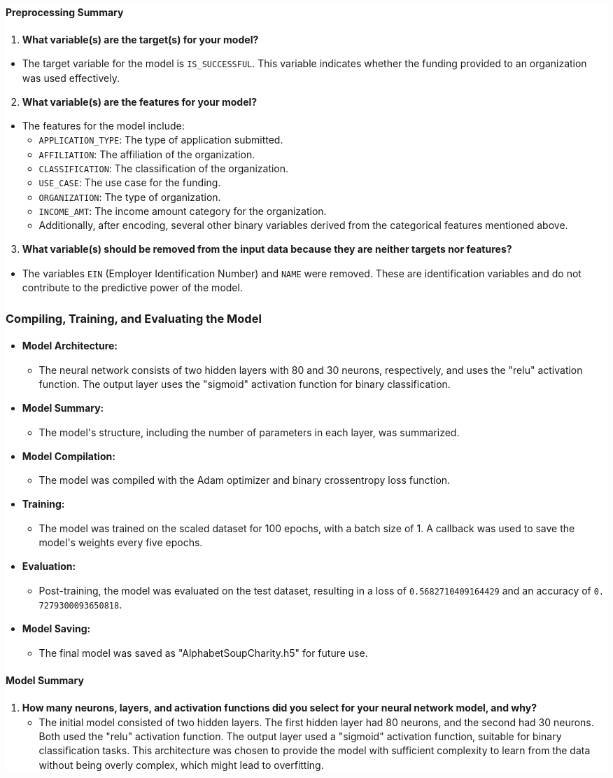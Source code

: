 #### Preprocessing Summary

1. **What variable(s) are the target(s) for your model?**
- The target variable for the model is `IS_SUCCESSFUL`. This variable indicates whether the funding provided to an organization was used effectively.

2. **What variable(s) are the features for your model?**
- The features for the model include:
    - `APPLICATION_TYPE`: The type of application submitted.
    - `AFFILIATION`: The affiliation of the organization.
    - `CLASSIFICATION`: The classification of the organization.
    - `USE_CASE`: The use case for the funding.
    - `ORGANIZATION`: The type of organization.
    - `INCOME_AMT`: The income amount category for the organization.
    - Additionally, after encoding, several other binary variables derived from the categorical features mentioned above.

3. **What variable(s) should be removed from the input data because they are neither targets nor features?**
- The variables `EIN` (Employer Identification Number) and `NAME` were removed. These are identification variables and do not contribute to the predictive power of the model.

### Compiling, Training, and Evaluating the Model

- **Model Architecture:**
  - The neural network consists of two hidden layers with 80 and 30 neurons, respectively, and uses the "relu" activation function. The output layer uses the "sigmoid" activation function for binary classification.

- **Model Summary:**
  - The model's structure, including the number of parameters in each layer, was summarized.

- **Model Compilation:**
  - The model was compiled with the Adam optimizer and binary crossentropy loss function.

- **Training:**
  - The model was trained on the scaled dataset for 100 epochs, with a batch size of 1. A callback was used to save the model's weights every five epochs.

- **Evaluation:**
  - Post-training, the model was evaluated on the test dataset, resulting in a loss of `0.5682710409164429` and an accuracy of `0.7279300093650818`.

- **Model Saving:**
  - The final model was saved as "AlphabetSoupCharity.h5" for future use.

#### Model Summary

1. **How many neurons, layers, and activation functions did you select for your neural network model, and why?**
   - The initial model consisted of two hidden layers. The first hidden layer had 80 neurons, and the second had 30 neurons. Both used the "relu" activation function. The output layer used a "sigmoid" activation function, suitable for binary classification tasks. This architecture was chosen to provide the model with sufficient complexity to learn from the data without being overly complex, which might lead to overfitting.
